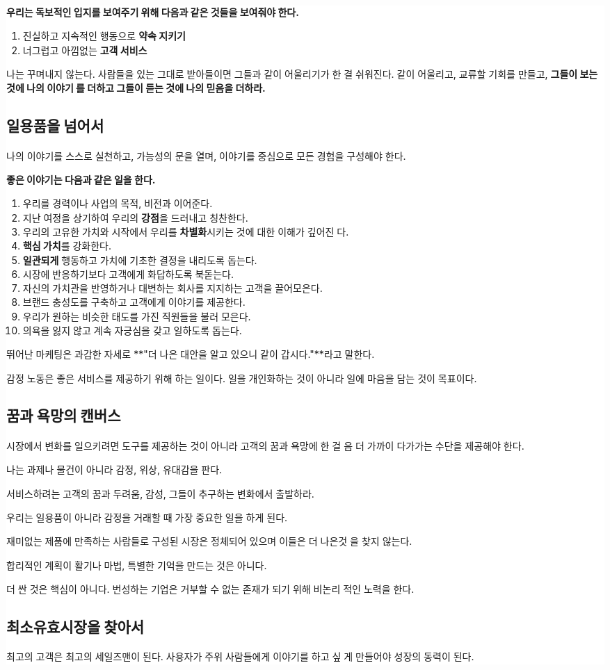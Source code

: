 **우리는 독보적인 입지를 보여주기 위해 다음과 같은 것들을 보여줘야 한다.**

1. 진실하고 지속적인 행동으로 **약속 지키기**
2. 너그럽고 아낌없는 **고객 서비스**

나는 꾸며내지 않는다. 사람들을 있는 그대로 받아들이면 그들과 같이 어울리기가 한
결 쉬워진다. 같이 어울리고, 교류할 기회를 만들고, **그들이 보는 것에 나의 이야기
를 더하고 그들이 듣는 것에 나의 믿음을 더하라.**

## 일용품을 넘어서

나의 이야기를 스스로 실천하고, 가능성의 문을 열며, 이야기를 중심으로 모든 경험을
구성해야 한다.

**좋은 이야기는 다음과 같은 일을 한다.**

1. 우리를 경력이나 사업의 목적, 비전과 이어준다.
2. 지난 여정을 상기하여 우리의 **강점**을 드러내고 칭찬한다.
3. 우리의 고유한 가치와 시작에서 우리를 **차별화**시키는 것에 대한 이해가 깊어진
   다.
4. **핵심 가치**를 강화한다.
5. **일관되게** 행동하고 가치에 기초한 결정을 내리도록 돕는다.
6. 시장에 반응하기보다 고객에게 화답하도록 북돋는다.
7. 자신의 가치관을 반영하거나 대변하는 회사를 지지하는 고객을 끌어모은다.
8. 브랜드 충성도를 구축하고 고객에게 이야기를 제공한다.
9. 우리가 원하는 비슷한 태도를 가진 직원들을 불러 모은다.
10. 의욕을 잃지 않고 계속 자긍심을 갖고 일하도록 돕는다.

뛰어난 마케팅은 과감한 자세로 **"더 나은 대안을 알고 있으니 같이 갑시다."**라고
말한다.

감정 노동은 좋은 서비스를 제공하기 위해 하는 일이다. 일을 개인화하는 것이 아니라
일에 마음을 담는 것이 목표이다.

## 꿈과 욕망의 캔버스

시장에서 변화를 일으키려면 도구를 제공하는 것이 아니라 고객의 꿈과 욕망에 한 걸
음 더 가까이 다가가는 수단을 제공해야 한다.

나는 과제나 물건이 아니라 감정, 위상, 유대감을 판다.

서비스하려는 고객의 꿈과 두려움, 감성, 그들이 추구하는 변화에서 출발하라.

우리는 일용품이 아니라 감정을 거래할 때 가장 중요한 일을 하게 된다.

재미없는 제품에 만족하는 사람들로 구성된 시장은 정체되어 있으며 이들은 더 나은것
을 찾지 않는다.

합리적인 계획이 활기나 마법, 특별한 기억을 만드는 것은 아니다.

더 싼 것은 핵심이 아니다. 번성하는 기업은 거부할 수 없는 존재가 되기 위해 비논리
적인 노력을 한다.

## 최소유효시장을 찾아서

최고의 고객은 최고의 세일즈맨이 된다. 사용자가 주위 사람들에게 이야기를 하고 싶
게 만들어야 성장의 동력이 된다.
